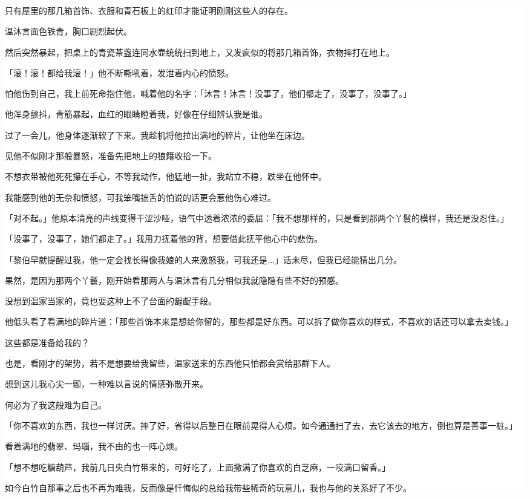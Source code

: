 
只有屋里的那几箱首饰、衣服和青石板上的红印才能证明刚刚这些人的存在。


温沐言面色铁青，胸口剧烈起伏。


然后突然暴起，把桌上的青瓷茶盏连同水壶统统扫到地上，又发疯似的将那几箱首饰，衣物摔打在地上。


「滚！滚！都给我滚！」他不断嘶吼着，发泄着内心的愤怒。


怕他伤到自己，我上前死命抱住他，喊着他的名字：「沐言！沐言！没事了，他们都走了，没事了，没事了。」


他浑身颤抖，青筋暴起，血红的眼睛瞪着我，好像在仔细辨认我是谁。


过了一会儿，他身体逐渐软了下来。我趁机将他拉出满地的碎片，让他坐在床边。


见他不似刚才那般暴怒，准备先把地上的狼籍收拾一下。


不想衣带被他死死攥在手心，不等我动作，他猛地一扯，我站立不稳，跌坐在他怀中。


我能感到他的无奈和愤怒，可我笨嘴拙舌的怕说的话更会惹他伤心难过。


「对不起。」他原本清亮的声线变得干涩沙哑，语气中透着浓浓的委屈：「我不想那样的，只是看到那两个丫鬟的模样，我还是没忍住。」


「没事了，没事了，她们都走了。」我用力抚着他的背，想要借此抚平他心中的悲伤。


「黎伯早就提醒过我，他一定会找长得像我娘的人来激怒我，可我还是…」话未尽，但我已经能猜出几分。


果然，是因为那两个丫鬟，刚开始看那两人与温沐言有几分相似我就隐隐有些不好的预感。


没想到温家当家的，竟也耍这种上不了台面的龌龊手段。


他低头看了看满地的碎片道：「那些首饰本来是想给你留的，那些都是好东西。可以拆了做你喜欢的样式，不喜欢的话还可以拿去卖钱。」


这些都是准备给我的？


也是，看刚才的架势，若不是想要给我留些，温家送来的东西他只怕都会赏给那群下人。


想到这儿我心尖一颤，一种难以言说的情感弥散开来。


何必为了我这般难为自己。


「你不喜欢的东西，我也一样讨厌。摔了好，省得以后整日在眼前晃得人心烦。如今通通扫了去，去它该去的地方，倒也算是善事一桩。」


看着满地的翡翠、玛瑙，我不由的也一阵心烦。


「想不想吃糖葫芦，我前几日央白竹带来的，可好吃了，上面撒满了你喜欢的白芝麻，一咬满口留香。」


如今白竹自那事之后也不再为难我，反而像是忏悔似的总给我带些稀奇的玩意儿，我也与他的关系好了不少。

